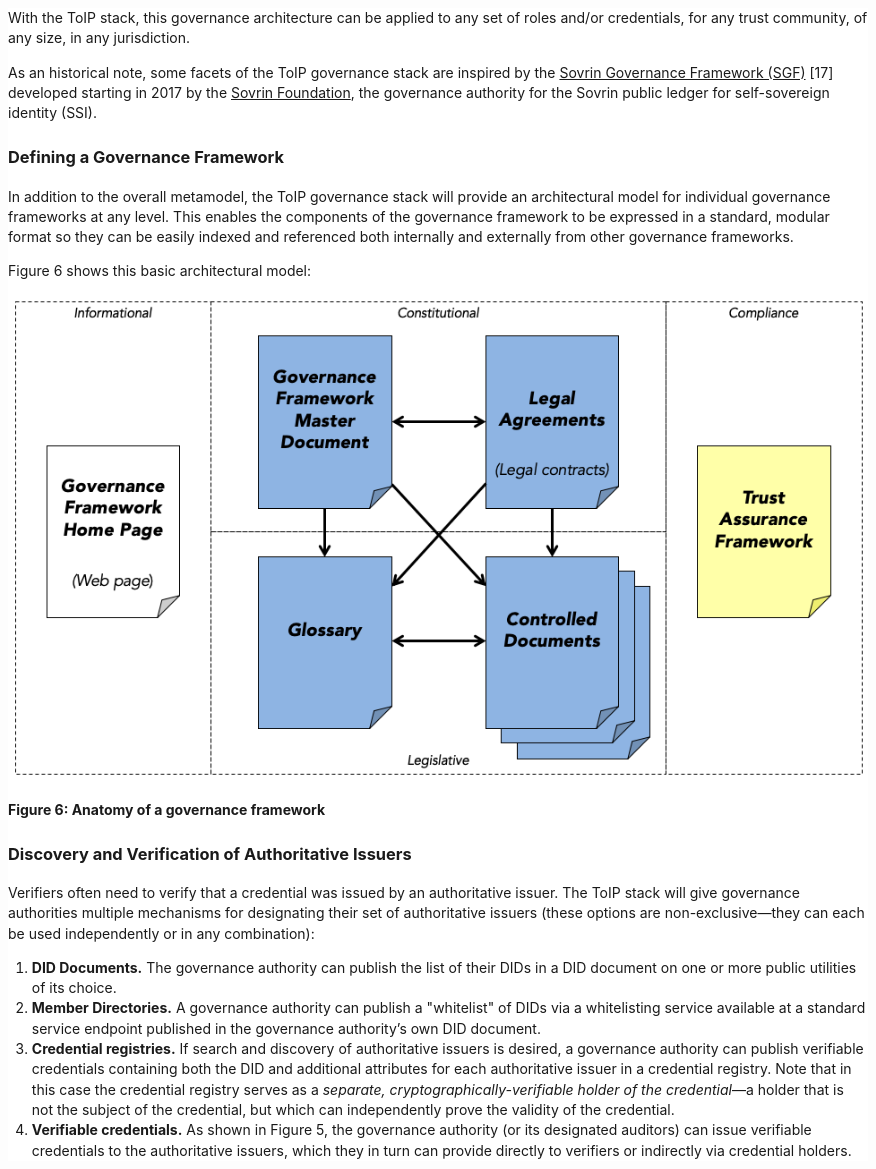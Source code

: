 With the ToIP stack, this governance architecture can be applied to any set of roles and/or credentials, for any trust community, of any size, in any jurisdiction.

As an historical note, some facets of the ToIP governance stack are inspired by the [Sovrin Governance Framework (SGF)](https://sovrin.org/governance-framework/) [17] developed starting in 2017 by the [Sovrin Foundation](https://www.sovrin.org), the governance authority for the Sovrin public ledger for self-sovereign identity (SSI).

### Defining a Governance Framework

In addition to the overall metamodel, the ToIP governance stack will provide an architectural model for individual governance frameworks at any level. This enables the components of the governance framework to be expressed in a standard, modular format so they can be easily indexed and referenced both internally and externally from other governance frameworks.

Figure 6 shows this basic architectural model:

![Figure 6: Anatomy of a governance framework](./img/fig-6-governance-framework-model.png)

**Figure 6: Anatomy of a governance framework**

### Discovery and Verification of Authoritative Issuers

Verifiers often need to verify that a credential was issued by an authoritative issuer. The ToIP stack will give governance authorities multiple mechanisms for designating their set of authoritative issuers (these options are non-exclusive—they can each be used independently or in any combination):

1. **DID Documents.** The governance authority can publish the list of their DIDs in a DID document on one or more public utilities of its choice.
2. **Member Directories.** A governance authority can publish a "whitelist" of DIDs via a whitelisting service available at a standard service endpoint published in the governance authority’s own DID document.
3. **Credential registries.** If search and discovery of authoritative issuers is desired, a governance authority can publish verifiable credentials containing both the DID and additional attributes for each authoritative issuer in a credential registry.  Note that in this case the credential registry serves as a *separate, cryptographically-verifiable holder of the credential*—a holder that is not the subject of the credential, but which can independently prove the validity of the credential.
4. **Verifiable credentials.** As shown in Figure 5, the governance authority (or its designated auditors) can issue verifiable credentials to the authoritative issuers, which they in turn can provide directly to verifiers or indirectly via credential holders.
